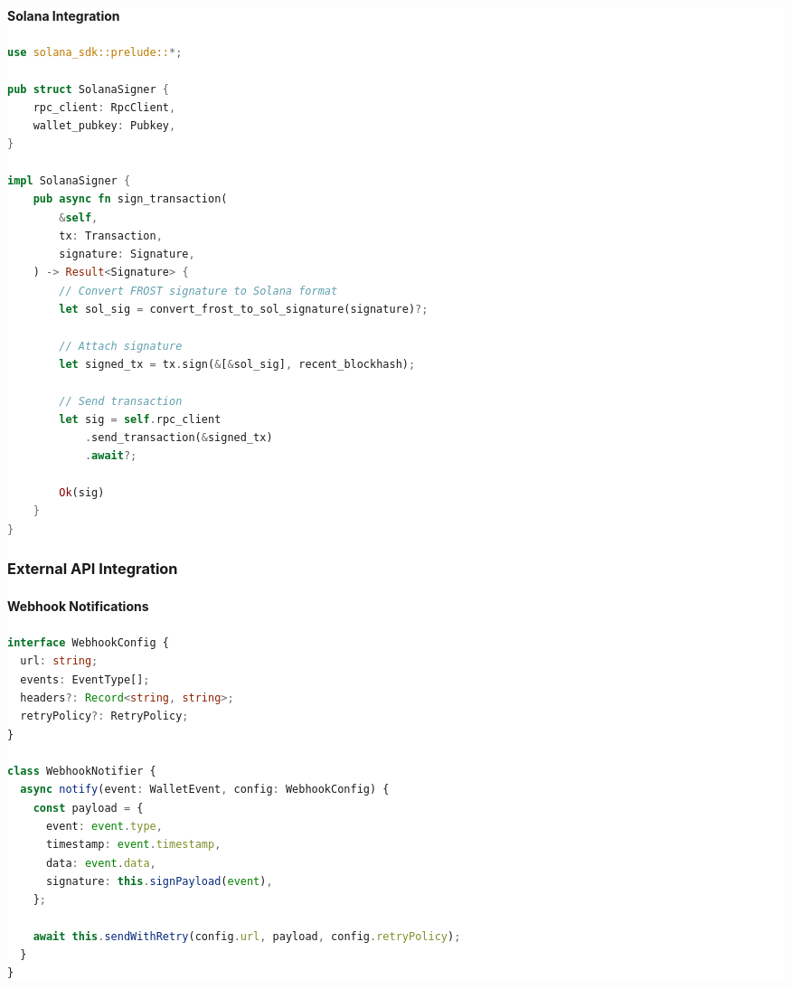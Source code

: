 #### Solana Integration

```rust
use solana_sdk::prelude::*;

pub struct SolanaSigner {
    rpc_client: RpcClient,
    wallet_pubkey: Pubkey,
}

impl SolanaSigner {
    pub async fn sign_transaction(
        &self,
        tx: Transaction,
        signature: Signature,
    ) -> Result<Signature> {
        // Convert FROST signature to Solana format
        let sol_sig = convert_frost_to_sol_signature(signature)?;
        
        // Attach signature
        let signed_tx = tx.sign(&[&sol_sig], recent_blockhash);
        
        // Send transaction
        let sig = self.rpc_client
            .send_transaction(&signed_tx)
            .await?;
            
        Ok(sig)
    }
}
```

### External API Integration

#### Webhook Notifications

```typescript
interface WebhookConfig {
  url: string;
  events: EventType[];
  headers?: Record<string, string>;
  retryPolicy?: RetryPolicy;
}

class WebhookNotifier {
  async notify(event: WalletEvent, config: WebhookConfig) {
    const payload = {
      event: event.type,
      timestamp: event.timestamp,
      data: event.data,
      signature: this.signPayload(event),
    };
    
    await this.sendWithRetry(config.url, payload, config.retryPolicy);
  }
}
```
